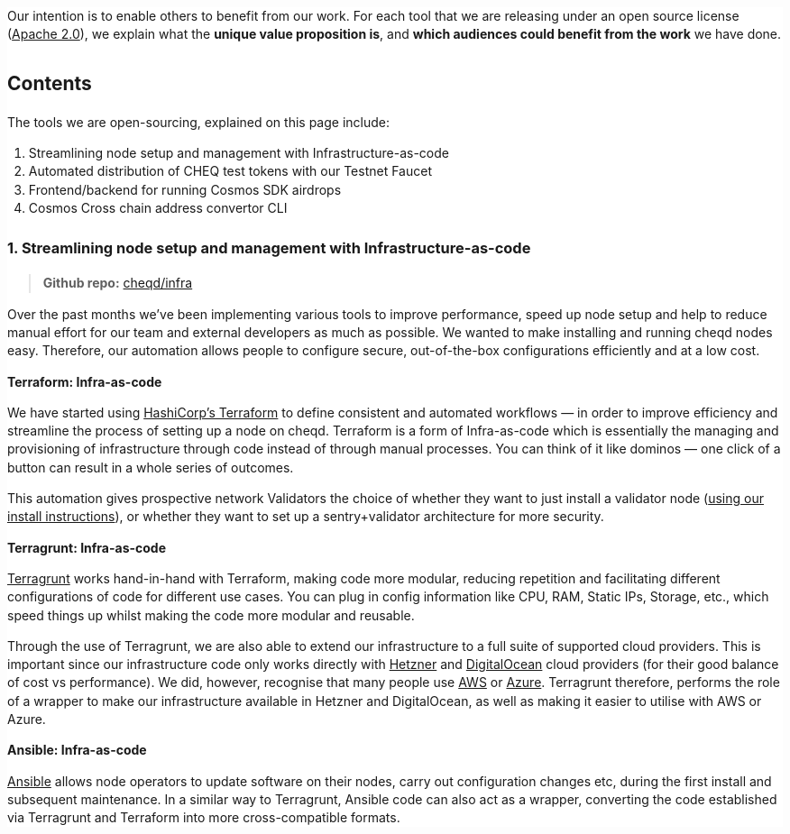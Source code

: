 Our intention is to enable others to benefit from our work. For each tool that we are releasing under an open source license ([Apache 2.0](https://snyk.io/learn/apache-license/)), we explain what the **unique value proposition is**, and **which audiences could benefit from the work** we have done.

## Contents

The tools we are open-sourcing, explained on this page include:
1. Streamlining node setup and management with Infrastructure-as-code
2. Automated distribution of CHEQ test tokens with our Testnet Faucet
3. Frontend/backend for running Cosmos SDK airdrops
4. Cosmos Cross chain address convertor CLI


### 1. Streamlining node setup and management with Infrastructure-as-code

> **Github repo:** [cheqd/infra](https://github.com/cheqd/infra)

Over the past months we’ve been implementing various tools to improve performance, speed up node setup and help to reduce manual effort for our team and external developers as much as possible. We wanted to make installing and running cheqd nodes easy. Therefore, our automation allows people to configure secure, out-of-the-box configurations efficiently and at a low cost.

**Terraform: Infra-as-code**

We have started using [HashiCorp’s Terraform](https://www.terraform.io/) to define consistent and automated workflows — in order to improve efficiency and streamline the process of setting up a node on cheqd. Terraform is a form of Infra-as-code which is essentially the managing and provisioning of infrastructure through code instead of through manual processes. You can think of it like dominos — one click of a button can result in a whole series of outcomes.

This automation gives prospective network Validators the choice of whether they want to just install a validator node ([using our install instructions](https://github.com/cheqd/node-docs/tree/main/docs/setup-and-configure)), or whether they want to set up a sentry+validator architecture for more security.

**Terragrunt: Infra-as-code**

[Terragrunt](https://terragrunt.gruntwork.io/) works hand-in-hand with Terraform, making code more modular, reducing repetition and facilitating different configurations of code for different use cases. You can plug in config information like CPU, RAM, Static IPs, Storage, etc., which speed things up whilst making the code more modular and reusable.

Through the use of Terragrunt, we are also able to extend our infrastructure to a full suite of supported cloud providers. This is important since our infrastructure code only works directly with [Hetzner](https://www.google.com/search?q=hetzner&oq=hetzner&aqs=chrome..69i57.3321j0j1&sourceid=chrome&ie=UTF-8) and [DigitalOcean](https://www.digitalocean.com/) cloud providers (for their good balance of cost vs performance). We did, however, recognise that many people use [AWS](https://aws.amazon.com/) or [Azure](https://azure.microsoft.com/en-au/). Terragrunt therefore, performs the role of a wrapper to make our infrastructure available in Hetzner and DigitalOcean, as well as making it easier to utilise with AWS or Azure.

**Ansible: Infra-as-code**

[Ansible](https://www.ansible.com/) allows node operators to update software on their nodes, carry out configuration changes etc, during the first install and subsequent maintenance. In a similar way to Terragrunt, Ansible code can also act as a wrapper, converting the code established via Terragrunt and Terraform into more cross-compatible formats.
